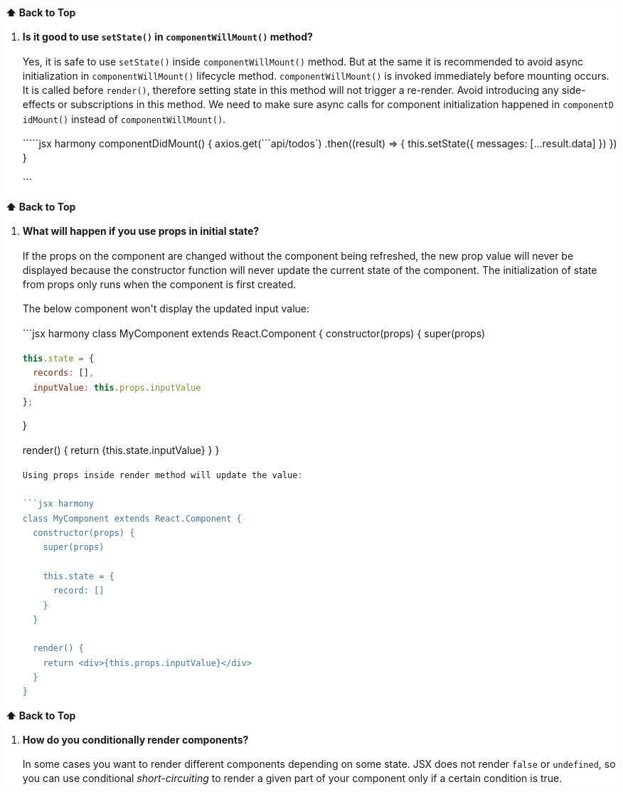 **⬆ Back to Top**

1. **Is it good to use `setState()` in `componentWillMount()` method?**

   Yes, it is safe to use `setState()` inside `componentWillMount()` method. But at the same it is recommended to avoid async initialization in `componentWillMount()` lifecycle method. `componentWillMount()` is invoked immediately before mounting occurs. It is called before `render()`, therefore setting state in this method will not trigger a re-render. Avoid introducing any side-effects or subscriptions in this method. We need to make sure async calls for component initialization happened in `componentDidMount()` instead of `componentWillMount()`.

   `````jsx harmony componentDidMount() { axios.get(```api/todos\`\) .then\(\(result\) =&gt; { this.setState\({ messages: \[...result.data\] }\) }\) }

   \`\`\`

**⬆ Back to Top**

1. **What will happen if you use props in initial state?**

   If the props on the component are changed without the component being refreshed, the new prop value will never be displayed because the constructor function will never update the current state of the component. The initialization of state from props only runs when the component is first created.

   The below component won't display the updated input value:

   \`\`\`jsx harmony class MyComponent extends React.Component { constructor\(props\) { super\(props\)

   ```js
   this.state = {
     records: [],
     inputValue: this.props.inputValue
   };
   ```

   }

   render\(\) { return {this.state.inputValue} } }

   ```js
   Using props inside render method will update the value:

   ```jsx harmony
   class MyComponent extends React.Component {
     constructor(props) {
       super(props)

       this.state = {
         record: []
       }
     }

     render() {
       return <div>{this.props.inputValue}</div>
     }
   }
   ```

**⬆ Back to Top**

1. **How do you conditionally render components?**

   In some cases you want to render different components depending on some state. JSX does not render `false` or `undefined`, so you can use conditional _short-circuiting_ to render a given part of your component only if a certain condition is true.

   `````